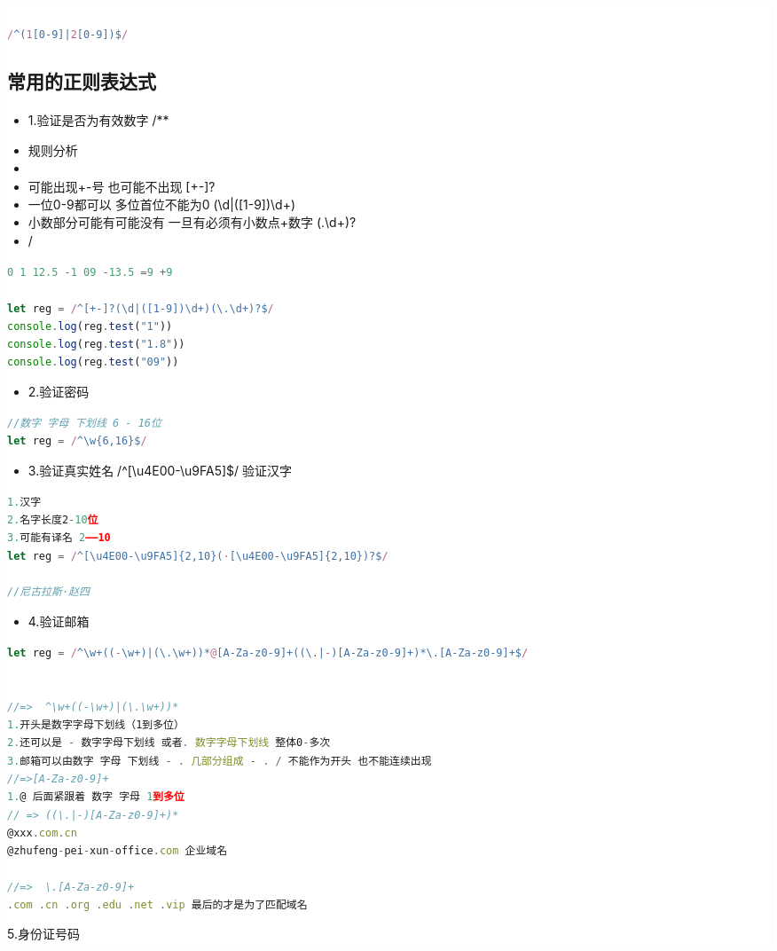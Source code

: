 ```js

/^(1[0-9]|2[0-9])$/


```
## 常用的正则表达式

- 1.验证是否为有效数字
/**
 * 规则分析  
 * 
 * 可能出现+-号 也可能不出现 [+-]? 
 * 一位0-9都可以 多位首位不能为0 (\d|([1-9])\d+)
 * 小数部分可能有可能没有 一旦有必须有小数点+数字 (\.\d+)?
 * /
```js
0 1 12.5 -1 09 -13.5 =9 +9

let reg = /^[+-]?(\d|([1-9])\d+)(\.\d+)?$/
console.log(reg.test("1"))
console.log(reg.test("1.8"))
console.log(reg.test("09"))
```
- 2.验证密码
```js
//数字 字母 下划线 6 - 16位
let reg = /^\w{6,16}$/

```
- 3.验证真实姓名 /^[\u4E00-\u9FA5]$/ 验证汉字
```js
1.汉字
2.名字长度2-10位
3.可能有译名 2——10
let reg = /^[\u4E00-\u9FA5]{2,10}(·[\u4E00-\u9FA5]{2,10})?$/

//尼古拉斯·赵四
```
- 4.验证邮箱
```js
let reg = /^\w+((-\w+)|(\.\w+))*@[A-Za-z0-9]+((\.|-)[A-Za-z0-9]+)*\.[A-Za-z0-9]+$/


//=>  ^\w+((-\w+)|(\.\w+))*  
1.开头是数字字母下划线（1到多位）
2.还可以是 - 数字字母下划线 或者. 数字字母下划线 整体0-多次
3.邮箱可以由数字 字母 下划线 - . 几部分组成 - . / 不能作为开头 也不能连续出现
//=>[A-Za-z0-9]+
1.@ 后面紧跟着 数字 字母 1到多位
// => ((\.|-)[A-Za-z0-9]+)*  
@xxx.com.cn 
@zhufeng-pei-xun-office.com 企业域名 

//=>  \.[A-Za-z0-9]+
.com .cn .org .edu .net .vip 最后的才是为了匹配域名
```
5.身份证号码
